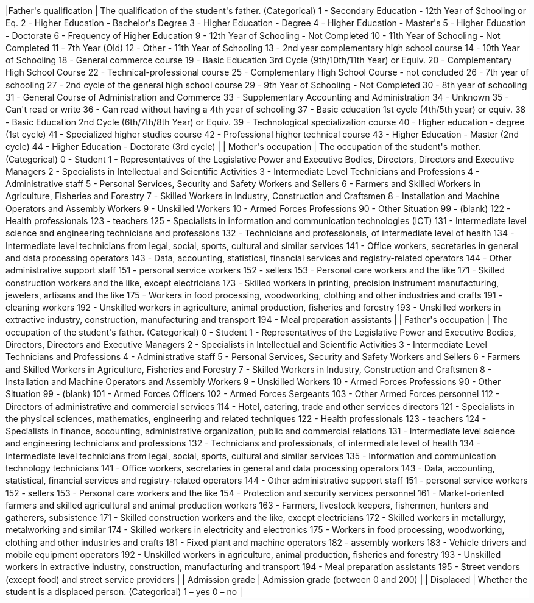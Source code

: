 |Father's qualification | The qualification of the student's father. (Categorical) 1 - Secondary Education - 12th Year of Schooling or Eq. 2 - Higher Education - Bachelor's Degree 3 - Higher Education - Degree 4 - Higher Education - Master's 5 - Higher Education - Doctorate 6 - Frequency of Higher Education 9 - 12th Year of Schooling - Not Completed 10 - 11th Year of Schooling - Not Completed 11 - 7th Year (Old) 12 - Other - 11th Year of Schooling 13 - 2nd year complementary high school course 14 - 10th Year of Schooling 18 - General commerce course 19 - Basic Education 3rd Cycle (9th/10th/11th Year) or Equiv. 20 - Complementary High School Course 22 - Technical-professional course 25 - Complementary High School Course - not concluded 26 - 7th year of schooling 27 - 2nd cycle of the general high school course 29 - 9th Year of Schooling - Not Completed 30 - 8th year of schooling 31 - General Course of Administration and Commerce 33 - Supplementary Accounting and Administration 34 - Unknown 35 - Can't read or write 36 - Can read without having a 4th year of schooling 37 - Basic education 1st cycle (4th/5th year) or equiv. 38 - Basic Education 2nd Cycle (6th/7th/8th Year) or Equiv. 39 - Technological specialization course 40 - Higher education - degree (1st cycle) 41 - Specialized higher studies course 42 - Professional higher technical course 43 - Higher Education - Master (2nd cycle) 44 - Higher Education - Doctorate (3rd cycle) |
| Mother's occupation | The occupation of the student's mother. (Categorical) 0 - Student 1 - Representatives of the Legislative Power and Executive Bodies, Directors, Directors and Executive Managers 2 - Specialists in Intellectual and Scientific Activities 3 - Intermediate Level Technicians and Professions 4 - Administrative staff 5 - Personal Services, Security and Safety Workers and Sellers 6 - Farmers and Skilled Workers in Agriculture, Fisheries and Forestry 7 - Skilled Workers in Industry, Construction and Craftsmen 8 - Installation and Machine Operators and Assembly Workers 9 - Unskilled Workers 10 - Armed Forces Professions 90 - Other Situation 99 - (blank) 122 - Health professionals 123 - teachers 125 - Specialists in information and communication technologies (ICT) 131 - Intermediate level science and engineering technicians and professions 132 - Technicians and professionals, of intermediate level of health 134 - Intermediate level technicians from legal, social, sports, cultural and similar services 141 - Office workers, secretaries in general and data processing operators 143 - Data, accounting, statistical, financial services and registry-related operators 144 - Other administrative support staff 151 - personal service workers 152 - sellers 153 - Personal care workers and the like 171 - Skilled construction workers and the like, except electricians 173 - Skilled workers in printing, precision instrument manufacturing, jewelers, artisans and the like 175 - Workers in food processing, woodworking, clothing and other industries and crafts 191 - cleaning workers 192 - Unskilled workers in agriculture, animal production, fisheries and forestry 193 - Unskilled workers in extractive industry, construction, manufacturing and transport 194 - Meal preparation assistants |
| Father's occupation | The occupation of the student's father. (Categorical) 0 - Student 1 - Representatives of the Legislative Power and Executive Bodies, Directors, Directors and Executive Managers 2 - Specialists in Intellectual and Scientific Activities 3 - Intermediate Level Technicians and Professions 4 - Administrative staff 5 - Personal Services, Security and Safety Workers and Sellers 6 - Farmers and Skilled Workers in Agriculture, Fisheries and Forestry 7 - Skilled Workers in Industry, Construction and Craftsmen 8 - Installation and Machine Operators and Assembly Workers 9 - Unskilled Workers 10 - Armed Forces Professions 90 - Other Situation 99 - (blank) 101 - Armed Forces Officers 102 - Armed Forces Sergeants 103 - Other Armed Forces personnel 112 - Directors of administrative and commercial services 114 - Hotel, catering, trade and other services directors 121 - Specialists in the physical sciences, mathematics, engineering and related techniques 122 - Health professionals 123 - teachers 124 - Specialists in finance, accounting, administrative organization, public and commercial relations 131 - Intermediate level science and engineering technicians and professions 132 - Technicians and professionals, of intermediate level of health 134 - Intermediate level technicians from legal, social, sports, cultural and similar services 135 - Information and communication technology technicians 141 - Office workers, secretaries in general and data processing operators 143 - Data, accounting, statistical, financial services and registry-related operators 144 - Other administrative support staff 151 - personal service workers 152 - sellers 153 - Personal care workers and the like 154 - Protection and security services personnel 161 - Market-oriented farmers and skilled agricultural and animal production workers 163 - Farmers, livestock keepers, fishermen, hunters and gatherers, subsistence 171 - Skilled construction workers and the like, except electricians 172 - Skilled workers in metallurgy, metalworking and similar 174 - Skilled workers in electricity and electronics 175 - Workers in food processing, woodworking, clothing and other industries and crafts 181 - Fixed plant and machine operators 182 - assembly workers 183 - Vehicle drivers and mobile equipment operators 192 - Unskilled workers in agriculture, animal production, fisheries and forestry 193 - Unskilled workers in extractive industry, construction, manufacturing and transport 194 - Meal preparation assistants 195 - Street vendors (except food) and street service providers |
| Admission grade | Admission grade (between 0 and 200) |
| Displaced | Whether the student is a displaced person. (Categorical) 	1 – yes 0 – no |